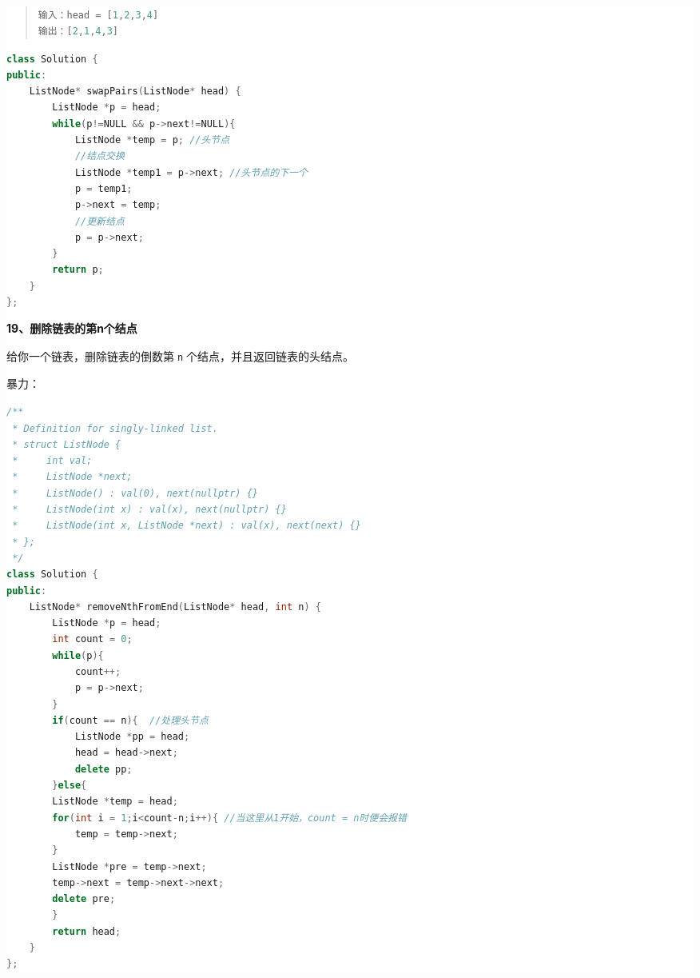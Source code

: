 > ```C++
> 输入：head = [1,2,3,4]
> 输出：[2,1,4,3]
> ```

```c++
class Solution {
public:
    ListNode* swapPairs(ListNode* head) {
		ListNode *p = head;
		while(p!=NULL && p->next!=NULL){
            ListNode *temp = p; //头节点
			//结点交换
            ListNode *temp1 = p->next; //头节点的下一个		
            p = temp1;
            p->next = temp;
			//更新结点
			p = p->next;
		}
		return p;
    }
};
```

**19、删除链表的第n个结点**

给你一个链表，删除链表的倒数第 `n` 个结点，并且返回链表的头结点。

暴力：

```c++
/**
 * Definition for singly-linked list.
 * struct ListNode {
 *     int val;
 *     ListNode *next;
 *     ListNode() : val(0), next(nullptr) {}
 *     ListNode(int x) : val(x), next(nullptr) {}
 *     ListNode(int x, ListNode *next) : val(x), next(next) {}
 * };
 */
class Solution {
public:
    ListNode* removeNthFromEnd(ListNode* head, int n) {
		ListNode *p = head;
		int count = 0;
		while(p){
            count++;
            p = p->next;
		}
        if(count == n){  //处理头节点
			ListNode *pp = head;
            head = head->next;
            delete pp;
        }else{
        ListNode *temp = head;
		for(int i = 1;i<count-n;i++){ //当这里从1开始，count = n时便会报错
            temp = temp->next;            
        }
        ListNode *pre = temp->next;
        temp->next = temp->next->next;
        delete pre;
        }
        return head;
    }
};
```